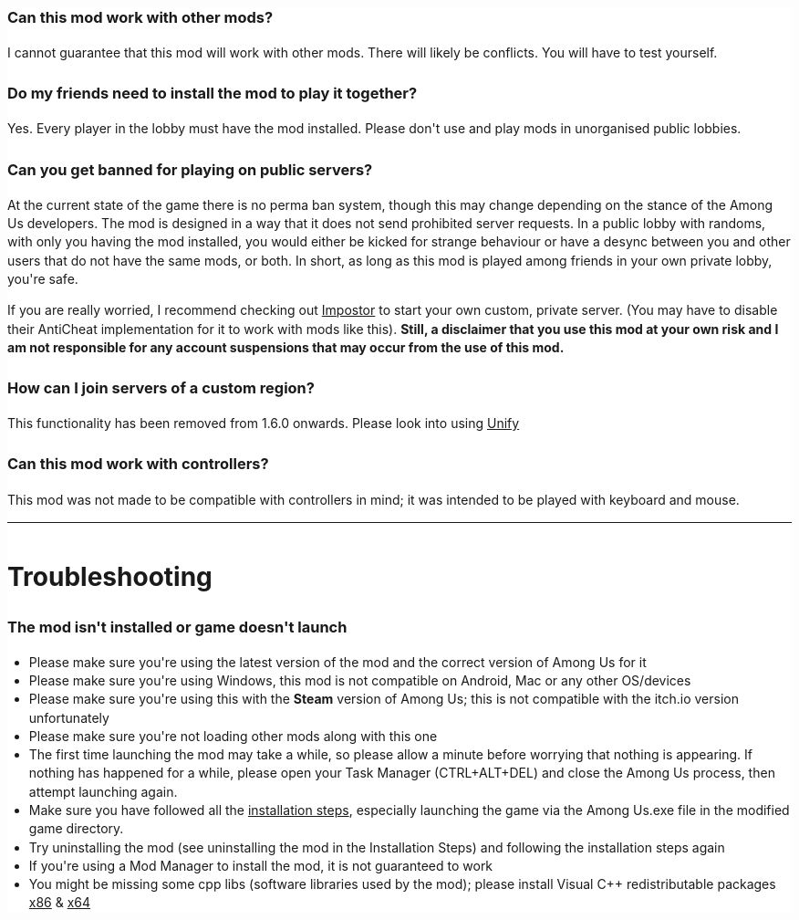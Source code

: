 ### Can this mod work with other mods?
I cannot guarantee that this mod will work with other mods. There will likely be conflicts. You will have to test yourself. 

### Do my friends need to install the mod to play it together?
Yes. Every player in the lobby must have the mod installed. Please don't use and play mods in unorganised public lobbies.

### Can you get banned for playing on public servers?
At the current state of the game there is no perma ban system, though this may change depending on the stance of the Among Us developers. The mod is designed in a way that it does not send prohibited server requests. In a public lobby with randoms, with only you having the mod installed, you would either be kicked for strange behaviour or have a desync between you and other users that do not have the same mods, or both. In short, as long as this mod is played among friends in your own private lobby, you're safe.

If you are really worried, I recommend checking out <a href="https://github.com/Impostor/Impostor">Impostor</a> to start your own custom, private server. (You may have to disable their AntiCheat implementation for it to work with mods like this).
**Still, a disclaimer that you use this mod at your own risk and I am not responsible for any account suspensions that may occur from the use of this mod.**

### How can I join servers of a custom region?
This functionality has been removed from 1.6.0 onwards. Please look into using <a href="https://github.com/MoltenMods/Unify">Unify</a>

### Can this mod work with controllers?
This mod was not made to be compatible with controllers in mind; it was intended to be played with keyboard and mouse.

---

<h1 id="troubleshooting">Troubleshooting</h1>

### The mod isn't installed or game doesn't launch
- Please make sure you're using the latest version of the mod and the correct version of Among Us for it
- Please make sure you're using Windows, this mod is not compatible on Android, Mac or any other OS/devices
- Please make sure you're using this with the **Steam** version of Among Us; this is not compatible with the itch.io version unfortunately
- Please make sure you're not loading other mods along with this one
- The first time launching the mod may take a while, so please allow a minute before worrying that nothing is appearing. If nothing has happened for a while, please open your Task Manager (CTRL+ALT+DEL) and close the Among Us process, then attempt launching again.
- Make sure you have followed all the <a href="#installation">installation steps</a>, especially launching the game via the Among Us.exe file in the modified game directory.
- Try uninstalling the mod (see uninstalling the mod in the Installation Steps) and following the installation steps again
- If you're using a Mod Manager to install the mod, it is not guaranteed to work
- You might be missing some cpp libs (software libraries used by the mod); please install Visual C++ redistributable packages [x86](https://aka.ms/vs/16/release/vc_redist.x86.exe) & [x64](https://aka.ms/vs/16/release/vc_redist.x64.exe)
